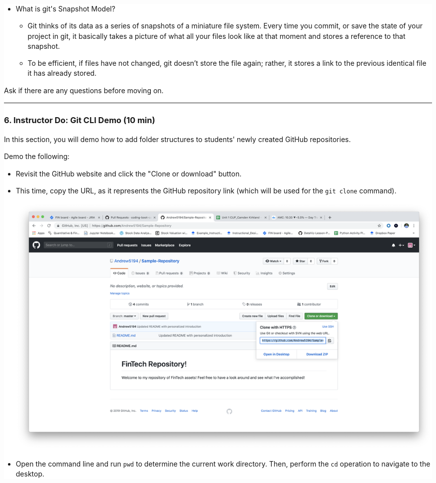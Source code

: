 * What is git's Snapshot Model?

  * Git thinks of its data as a series of snapshots of a miniature file system. Every time you commit, or save the state of your project in git, it basically takes a picture of what all your files look like at that moment and stores a reference to that snapshot.

  * To be efficient, if files have not changed, git doesn’t store the file again; rather, it stores a link to the previous identical file it has already stored.

Ask if there are any questions before moving on.

---

### 6. Instructor Do: Git CLI Demo (10 min)

In this section, you will demo how to add folder structures to students' newly created GitHub repositories.

Demo the following:

* Revisit the GitHub website and click the "Clone or download" button.

* This time, copy the URL, as it represents the GitHub repository link (which will be used for the `git clone` command).

  ![github-url](Images/github-url.png)

* Open the command line and run `pwd` to determine the current work directory. Then, perform the `cd` operation to navigate to the desktop.
